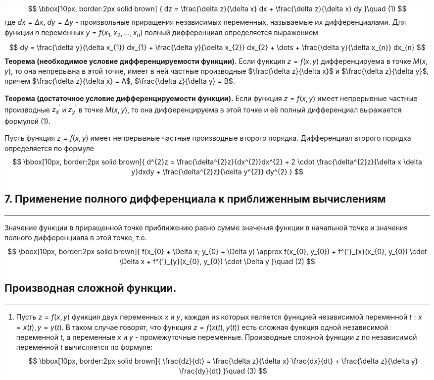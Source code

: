 $$
\bbox[10px, border:2px solid brown] {
dz = \frac{\delta z}{\delta x} dx + \frac{\delta z}{\delta x} dy
}\quad (1)
$$
где $dx = \Delta x$, $dy = \Delta y$ - произвольные приращения независимых переменных, называемые их дифференциалами.
Для функции $n$ переменных $y = f(x_{1}, x_{2}, \dots, x_{n})$ полный дифференциал определяется выражением
$$
dy = \frac{\delta y}{\delta x_{1}} dx_{1} + \frac{\delta y}{\delta x_{2}} dx_{2} + \dots + \frac{\delta y}{\delta x_{n}} dx_{n}
$$
**Теорема (необходимое условие дифференцируемости функции).** Если функция $z = f(x, y)$ дифференцируема в точке $M(x, y)$, то она непрерывна в этой точке, имеет в ней частные производные $\frac{\delta z}{\delta x}$ и $\frac{\delta z}{\delta y}$, причем $\frac{\delta z}{\delta x} = A$, $\frac{\delta z}{\delta y} = B$.

**Теорема (достаточное условие дифференцируемости функции).** Если функция $z = f(x, y)$ имеет непрерывные частные производные $z^{'}_{x}$ и $z^{'}_{y}$ в точке $M(x, y)$, то она дифференцируема в этой точке и её полный дифференциал выражается формулой (1).

Пусть функция $z = f(x, y)$ имеет непрерывные частные производные второго порядка. Дифференциал второго порядка определяется по формуле
$$
\bbox[10px, border:2px solid brown]{
d^{2}z = \frac{\delta^{2}z}{dx^{2}}dx^{2} + 2 \cdot \frac{\delta^{2}z}{\delta x \delta y}dxdy + \frac{\delta^{2}z}{\delta y^{2}} dy^{2}
}
$$

## 7. Применение полного дифференциала к приближенным вычислениям
---
Значение функции в приращенной точке приближению равно сумме значения функции в начальной точке и значения полного дифференциала в этой точке, т.е.
$$
\bbox[10px, border:2px solid brown]{
f(x_{0} + \Delta x; y_{0} + \Delta y) \approx f(x_{0}, y_{0}) + f^{'}_{x}(x_{0}, y_{0}) \cdot \Delta x + f^{'}_{y}(x_{0}, y_{0}) \cdot \Delta y
}\quad (2)
$$

## Производная сложной функции.
---
1. Пусть $z = f(x, y)$ функция двух переменных $x$ и $y$, каждая из которых является функцией независимой переменной $t: x = x(t), y = y(t)$.
В таком случае говорят, что функция $z = f(x(t), y(t))$ есть сложная функция одной независимой переменной $t$, а переменные $x$ и $y$ - промежуточные переменные. Производные сложной функции $z$ по независимой переменной $t$ вычисляется по формуле:
$$
\bbox[10px, border:2px solid brown]{
\frac{dz}{dt} = \frac{\delta z}{\delta x} \frac{dx}{dt} + \frac{\delta z}{\delta y} \frac{dy}{dt}
}\quad (3)
$$
